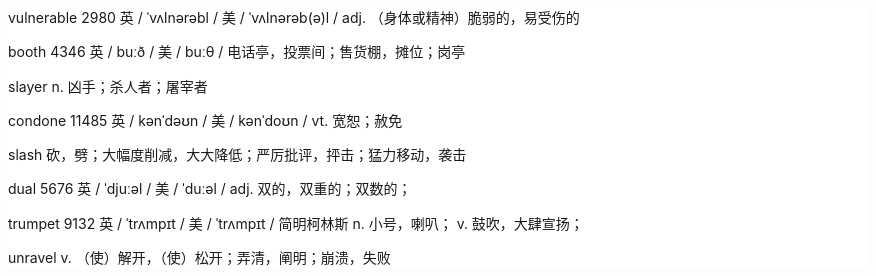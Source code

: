 vulnerable
2980
英
/ ˈvʌlnərəbl /
美
/ ˈvʌlnərəb(ə)l /
adj.
（身体或精神）脆弱的，易受伤的

booth
4346
英
/ buːð /
美
/ buːθ /
电话亭，投票间；售货棚，摊位；岗亭

slayer n. 凶手；杀人者；屠宰者

condone
11485
英
/ kənˈdəʊn /
美
/ kənˈdoʊn /
vt.
宽恕；赦免

slash 砍，劈；大幅度削减，大大降低；严厉批评，抨击；猛力移动，袭击

dual 
5676
英
/ ˈdjuːəl /
美
/ ˈduːəl /
adj.
双的，双重的；双数的；


trumpet
9132
英
/ ˈtrʌmpɪt /
美
/ ˈtrʌmpɪt /
简明柯林斯
n.
小号，喇叭；
v.
鼓吹，大肆宣扬；

unravel
v.
（使）解开，（使）松开；弄清，阐明；崩溃，失败
